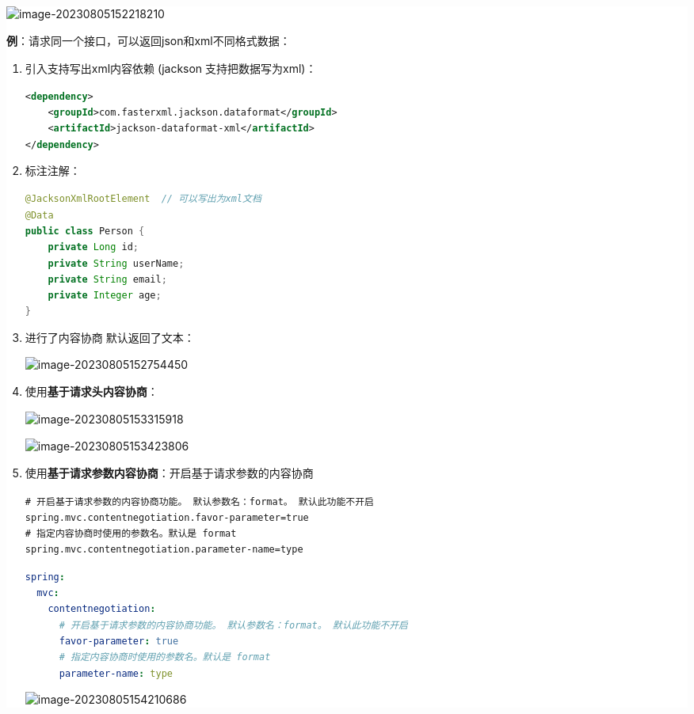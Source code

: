 ![image-20230805152218210](https://fastly.jsdelivr.net/gh/LetengZzz/img@main/Two-C/img/Java/202308051522439.png)

**例**：请求同一个接口，可以返回json和xml不同格式数据：

1. 引入支持写出xml内容依赖 (jackson 支持把数据写为xml)：

   ```xml
   <dependency>
       <groupId>com.fasterxml.jackson.dataformat</groupId>
       <artifactId>jackson-dataformat-xml</artifactId>
   </dependency>
   ```

2. 标注注解：

   ```java
   @JacksonXmlRootElement  // 可以写出为xml文档
   @Data
   public class Person {
       private Long id;
       private String userName;
       private String email;
       private Integer age;
   }
   ```

3. 进行了内容协商 默认返回了文本：

   ![image-20230805152754450](https://fastly.jsdelivr.net/gh/LetengZzz/img@main/Two-C/img/Java/202308051527240.png)

4. 使用**基于请求头内容协商**：

   ![image-20230805153315918](https://fastly.jsdelivr.net/gh/LetengZzz/img@main/Two-C/img/Java/202308051533147.png)

   ![image-20230805153423806](https://fastly.jsdelivr.net/gh/LetengZzz/img@main/Two-C/img/Java/202308051534407.png)

5. 使用**基于请求参数内容协商**：开启基于请求参数的内容协商

   ```properties
   # 开启基于请求参数的内容协商功能。 默认参数名：format。 默认此功能不开启
   spring.mvc.contentnegotiation.favor-parameter=true
   # 指定内容协商时使用的参数名。默认是 format
   spring.mvc.contentnegotiation.parameter-name=type
   ```

   ```yaml
   spring:
     mvc:
       contentnegotiation:
         # 开启基于请求参数的内容协商功能。 默认参数名：format。 默认此功能不开启
         favor-parameter: true
         # 指定内容协商时使用的参数名。默认是 format
         parameter-name: type
   ```

   ![image-20230805154210686](https://fastly.jsdelivr.net/gh/LetengZzz/img@main/Two-C/img/Java/202308051542142.png)
